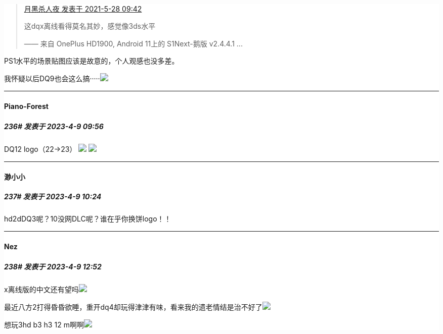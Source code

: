 <blockquote><a href="httphttps://bbs.saraba1st.com/2b/forum.php?mod=redirect&amp;goto=findpost&amp;pid=51396605&amp;ptid=2003860" target="_blank">月黑杀人夜 发表于 2021-5-28 09:42</a>

这dqx离线看得莫名其妙，感觉像3ds水平

—— 来自 OnePlus HD1900, Android 11上的 S1Next-鹅版 v2.4.4.1 ...</blockquote>
PS1水平的场景贴图应该是故意的，个人观感也没多差。

我怀疑以后DQ9也会这么搞·····<img src="https://static.saraba1st.com/image/smiley/face2017/038.png" referrerpolicy="no-referrer">

*****

####  Piano-Forest  
##### 236#       发表于 2023-4-9 09:56

DQ12 logo（22→23）
<img src="https://p.sda1.dev/10/81ba1335dfa3f71baad2ee6b8f2762fd/20230409_014304.jpg" referrerpolicy="no-referrer">
<img src="https://p.sda1.dev/10/fd15d20042e5604e6e6de36214b46200/division-2bu-item-07.jpg" referrerpolicy="no-referrer">


*****

####  渺小小  
##### 237#       发表于 2023-4-9 10:24

hd2dDQ3呢？10没网DLC呢？谁在乎你换饼logo！！


*****

####  Nez  
##### 238#       发表于 2023-4-9 12:52

x离线版的中文还有望吗<img src="https://static.saraba1st.com/image/smiley/face2017/117.png" referrerpolicy="no-referrer">

最近八方2打得昏昏欲睡，重开dq4却玩得津津有味，看来我的遗老情结是治不好了<img src="https://static.saraba1st.com/image/smiley/face2017/211.gif" referrerpolicy="no-referrer">

想玩3hd b3 h3 12 m啊啊<img src="https://static.saraba1st.com/image/smiley/face2017/209.gif" referrerpolicy="no-referrer">

